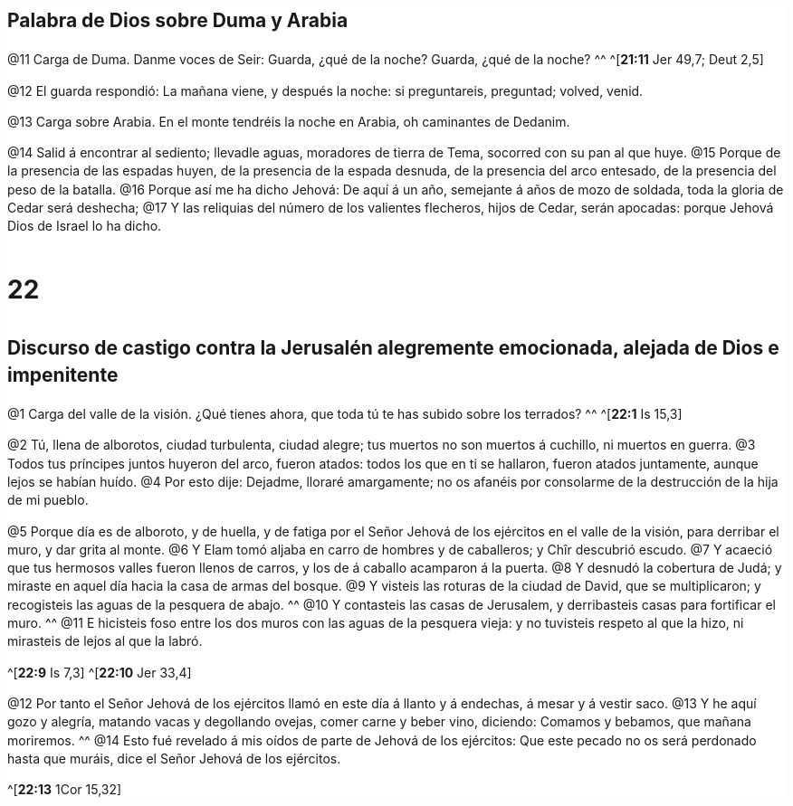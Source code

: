 

## Palabra de Dios sobre Duma y Arabia
@11 Carga de Duma. Danme voces de Seir: Guarda, ¿qué de la noche? Guarda, ¿qué de la noche? 
^^ 
^[**21:11** Jer 49,7; Deut 2,5]

@12 El guarda respondió: La mañana viene, y después la noche: si preguntareis, preguntad; volved, venid. 


@13 Carga sobre Arabia. En el monte tendréis la noche en Arabia, oh caminantes de Dedanim. 


@14 Salid á encontrar al sediento; llevadle aguas, moradores de tierra de Tema, socorred con su pan al que huye. @15 Porque de la presencia de las espadas huyen, de la presencia de la espada desnuda, de la presencia del arco entesado, de la presencia del peso de la batalla. @16 Porque así me ha dicho Jehová: De aquí á un año, semejante á años de mozo de soldada, toda la gloria de Cedar será deshecha; @17 Y las reliquias del número de los valientes flecheros, hijos de Cedar, serán apocadas: porque Jehová Dios de Israel lo ha dicho. 

# 22 
## Discurso de castigo contra la Jerusalén alegremente emocionada, alejada de Dios e impenitente
@1 Carga del valle de la visión. ¿Qué tienes ahora, que toda tú te has subido sobre los terrados? 
^^ 
^[**22:1** Is 15,3]

@2 Tú, llena de alborotos, ciudad turbulenta, ciudad alegre; tus muertos no son muertos á cuchillo, ni muertos en guerra. @3 Todos tus príncipes juntos huyeron del arco, fueron atados: todos los que en ti se hallaron, fueron atados juntamente, aunque lejos se habían huído. @4 Por esto dije: Dejadme, lloraré amargamente; no os afanéis por consolarme de la destrucción de la hija de mi pueblo. 


@5 Porque día es de alboroto, y de huella, y de fatiga por el Señor Jehová de los ejércitos en el valle de la visión, para derribar el muro, y dar grita al monte. @6 Y Elam tomó aljaba en carro de hombres y de caballeros; y Chîr descubrió escudo. @7 Y acaeció que tus hermosos valles fueron llenos de carros, y los de á caballo acamparon á la puerta. @8 Y desnudó la cobertura de Judá; y miraste en aquel día hacia la casa de armas del bosque. @9 Y visteis las roturas de la ciudad de David, que se multiplicaron; y recogisteis las aguas de la pesquera de abajo. ^^ @10 Y contasteis las casas de Jerusalem, y derribasteis casas para fortificar el muro. ^^ @11 E hicisteis foso entre los dos muros con las aguas de la pesquera vieja: y no tuvisteis respeto al que la hizo, ni mirasteis de lejos al que la labró. 

^[**22:9** Is 7,3] ^[**22:10** Jer 33,4]

@12 Por tanto el Señor Jehová de los ejércitos llamó en este día á llanto y á endechas, á mesar y á vestir saco. @13 Y he aquí gozo y alegría, matando vacas y degollando ovejas, comer carne y beber vino, diciendo: Comamos y bebamos, que mañana moriremos. ^^ @14 Esto fué revelado á mis oídos de parte de Jehová de los ejércitos: Que este pecado no os será perdonado hasta que muráis, dice el Señor Jehová de los ejércitos. 


^[**22:13** 1Cor 15,32]
